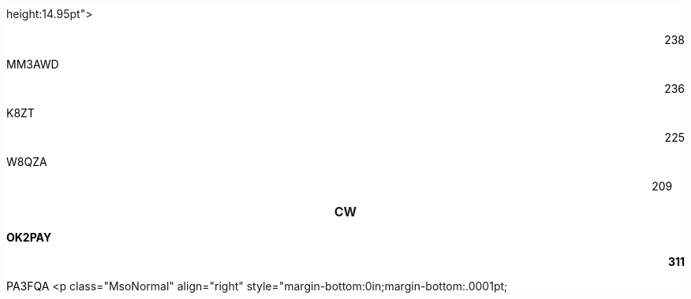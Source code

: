   height:14.95pt">
			<p class="MsoNormal" align="right" style="margin-bottom:0in;margin-bottom:.0001pt;
  text-align:right;line-height:normal"><span style="color: black">238</span></td>
		</tr>
		<tr style="height: 14.95pt">
			<td width="155" nowrap valign="bottom" style="width:116.1pt;padding:0in 5.4pt 0in 5.4pt;
  height:14.95pt">
			<p class="MsoNormal" style="margin-bottom:0in;margin-bottom:.0001pt;line-height:
  normal"><span style="color: black">MM3AWD</span></td>
			<td width="40" nowrap valign="bottom" style="width:29.9pt;padding:0in 5.4pt 0in 5.4pt;
  height:14.95pt">
			<p class="MsoNormal" align="right" style="margin-bottom:0in;margin-bottom:.0001pt;
  text-align:right;line-height:normal"><span style="color: black">236</span></td>
		</tr>
		<tr style="height: 14.95pt">
			<td width="155" nowrap valign="bottom" style="width:116.1pt;padding:0in 5.4pt 0in 5.4pt;
  height:14.95pt">
			<p class="MsoNormal" style="margin-bottom:0in;margin-bottom:.0001pt;line-height:
  normal"><span style="color: black">K8ZT</span></td>
			<td width="40" nowrap valign="bottom" style="width:29.9pt;padding:0in 5.4pt 0in 5.4pt;
  height:14.95pt">
			<p class="MsoNormal" align="right" style="margin-bottom:0in;margin-bottom:.0001pt;
  text-align:right;line-height:normal"><span style="color: black">225</span></td>
		</tr>
		<tr style="height: 14.95pt">
			<td width="155" nowrap valign="bottom" style="width:116.1pt;padding:0in 5.4pt 0in 5.4pt;
  height:14.95pt">
			<p class="MsoNormal" style="margin-bottom:0in;margin-bottom:.0001pt;line-height:
  normal"><span style="color: black">W8QZA</span></td>
			<td width="40" nowrap valign="bottom" style="width:29.9pt;padding:0in 5.4pt 0in 5.4pt;
  height:14.95pt">
			<p class="MsoNormal" align="right" style="margin-bottom:0in;margin-bottom:.0001pt;
  text-align:right;line-height:normal"><span style="color: black">209</span></td>
		</tr>
		<tr style="height: 14.3pt">
			<td width="155" nowrap valign="bottom" style="width:116.1pt;padding:0in 5.4pt 0in 5.4pt;
  height:14.3pt">&nbsp;</td>
			<td width="40" nowrap valign="bottom" style="width:29.9pt;padding:0in 5.4pt 0in 5.4pt;
  height:14.3pt">&nbsp;</td>
		</tr>
		<tr style="height: 15.8pt">
			<td width="195" nowrap colspan="2" style="width:146.0pt;padding:0in 5.4pt 0in 5.4pt;
  height:15.8pt">
			<p class="MsoNormal" align="center" style="margin-bottom:0in;margin-bottom:.0001pt;
  text-align:center;line-height:normal"><b><span style="font-size: 12.0pt">CW</span></b></td>
		</tr>
		<tr style="height: 14.95pt">
			<td width="155" nowrap valign="bottom" style="width:116.1pt;padding:0in 5.4pt 0in 5.4pt;
  height:14.95pt">
			<p class="MsoNormal" style="margin-bottom:0in;margin-bottom:.0001pt;line-height:
  normal"><b><span style="color: black">OK2PAY</span></b></td>
			<td width="40" nowrap valign="bottom" style="width:29.9pt;padding:0in 5.4pt 0in 5.4pt;
  height:14.95pt">
			<p class="MsoNormal" align="right" style="margin-bottom:0in;margin-bottom:.0001pt;
  text-align:right;line-height:normal"><b><span style="color: black">311</span></b></td>
		</tr>
		<tr style="height: 14.95pt">
			<td width="155" nowrap valign="bottom" style="width:116.1pt;padding:0in 5.4pt 0in 5.4pt;
  height:14.95pt">
			<p class="MsoNormal" style="margin-bottom:0in;margin-bottom:.0001pt;line-height:
  normal"><span style="color: black">PA3FQA</span></td>
			<td width="40" nowrap valign="bottom" style="width:29.9pt;padding:0in 5.4pt 0in 5.4pt;
  height:14.95pt">
			<p class="MsoNormal" align="right" style="margin-bottom:0in;margin-bottom:.0001pt;